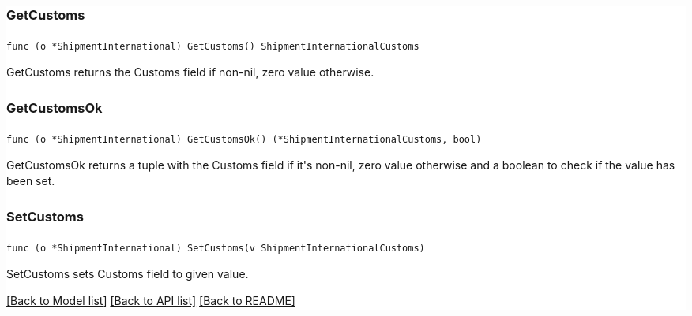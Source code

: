 ### GetCustoms

`func (o *ShipmentInternational) GetCustoms() ShipmentInternationalCustoms`

GetCustoms returns the Customs field if non-nil, zero value otherwise.

### GetCustomsOk

`func (o *ShipmentInternational) GetCustomsOk() (*ShipmentInternationalCustoms, bool)`

GetCustomsOk returns a tuple with the Customs field if it's non-nil, zero value otherwise
and a boolean to check if the value has been set.

### SetCustoms

`func (o *ShipmentInternational) SetCustoms(v ShipmentInternationalCustoms)`

SetCustoms sets Customs field to given value.



[[Back to Model list]](../README.md#documentation-for-models) [[Back to API list]](../README.md#documentation-for-api-endpoints) [[Back to README]](../README.md)


